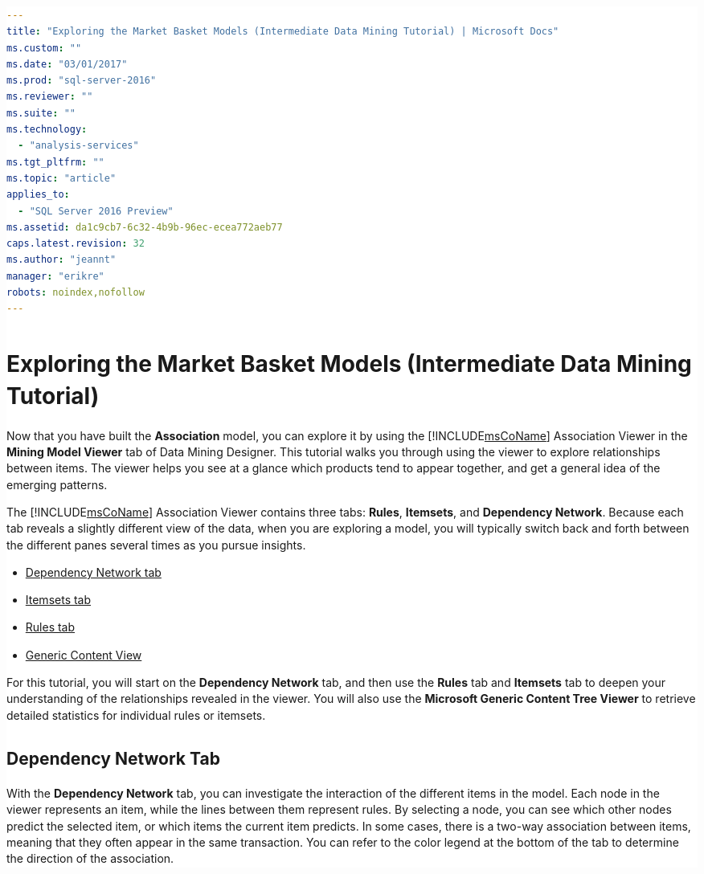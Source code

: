 ```yaml
---
title: "Exploring the Market Basket Models (Intermediate Data Mining Tutorial) | Microsoft Docs"
ms.custom: ""
ms.date: "03/01/2017"
ms.prod: "sql-server-2016"
ms.reviewer: ""
ms.suite: ""
ms.technology: 
  - "analysis-services"
ms.tgt_pltfrm: ""
ms.topic: "article"
applies_to: 
  - "SQL Server 2016 Preview"
ms.assetid: da1c9cb7-6c32-4b9b-96ec-ecea772aeb77
caps.latest.revision: 32
ms.author: "jeannt"
manager: "erikre"
robots: noindex,nofollow
---
```

# Exploring the Market Basket Models (Intermediate Data Mining Tutorial)
Now that you have built the **Association** model, you can explore it by using the [!INCLUDE[msCoName](../a9notintoc/includes/msconame-md.md)] Association Viewer in the **Mining Model Viewer** tab of Data Mining Designer. This tutorial walks you through using the viewer to explore relationships between items. The viewer helps you see at a glance which products tend to appear together, and get a general idea of the emerging patterns.  
  
The [!INCLUDE[msCoName](../a9notintoc/includes/msconame-md.md)] Association Viewer contains three tabs: **Rules**, **Itemsets**, and **Dependency Network**. Because each tab reveals a slightly different view of the data, when you are exploring a model, you will typically switch back and forth between the different panes several times as you pursue insights.  
  
-   [Dependency Network tab](#bkmk_DepNet)  
  
-   [Itemsets tab](#bkmk_Itemsets)  
  
-   [Rules tab](#bkmk_Rules)  
  
-   [Generic Content View](#bkmk_ContentViewer)  
  
For this tutorial, you will start on the **Dependency Network** tab, and then use the **Rules** tab and **Itemsets** tab to deepen your understanding of the relationships revealed in the viewer. You will also use the **Microsoft Generic Content Tree Viewer** to retrieve detailed statistics for individual rules or itemsets.  
  
## <a name="bkmk_DepNet"></a>Dependency Network Tab  
With the **Dependency Network** tab, you can investigate the interaction of the different items in the model. Each node in the viewer represents an item, while the lines between them represent rules. By selecting a node, you can see which other nodes predict the selected item, or which items the current item predicts. In some cases, there is a two-way association between items, meaning that they often appear in the same transaction. You can refer to the color legend at the bottom of the tab to determine the direction of the association.  
  